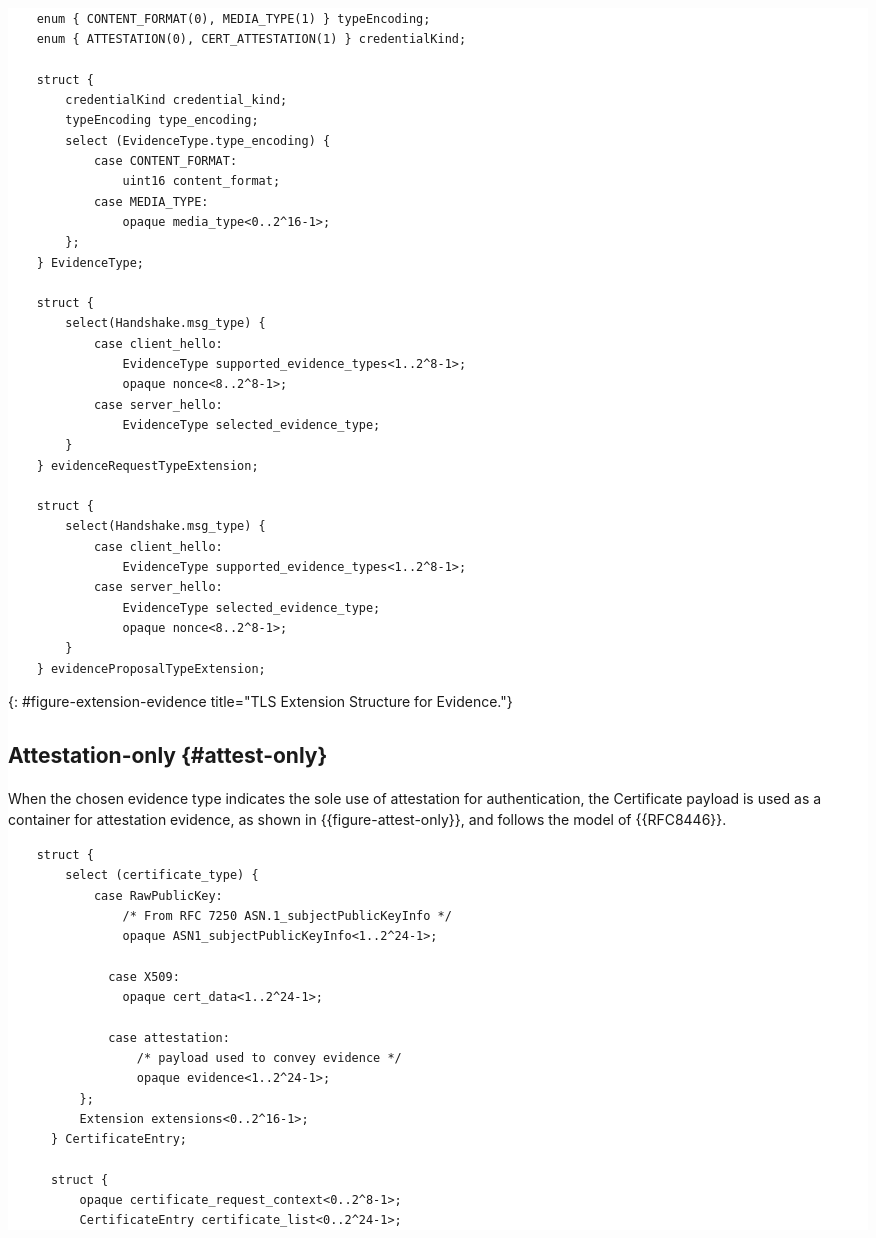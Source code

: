 ~~~~
    enum { CONTENT_FORMAT(0), MEDIA_TYPE(1) } typeEncoding;
    enum { ATTESTATION(0), CERT_ATTESTATION(1) } credentialKind;

    struct {
        credentialKind credential_kind;
        typeEncoding type_encoding;
        select (EvidenceType.type_encoding) {
            case CONTENT_FORMAT:
                uint16 content_format;
            case MEDIA_TYPE:
                opaque media_type<0..2^16-1>;
        };
    } EvidenceType;

    struct {
        select(Handshake.msg_type) {
            case client_hello:
                EvidenceType supported_evidence_types<1..2^8-1>;
                opaque nonce<8..2^8-1>;
            case server_hello:
                EvidenceType selected_evidence_type;
        }
    } evidenceRequestTypeExtension;

    struct {
        select(Handshake.msg_type) {
            case client_hello:
                EvidenceType supported_evidence_types<1..2^8-1>;
            case server_hello:
                EvidenceType selected_evidence_type;
                opaque nonce<8..2^8-1>;
        }
    } evidenceProposalTypeExtension;
~~~~
{: #figure-extension-evidence title="TLS Extension Structure for Evidence."}

## Attestation-only {#attest-only}

When the chosen evidence type indicates the sole use of attestation for
authentication, the Certificate payload is used as a container for
attestation evidence, as shown in {{figure-attest-only}}, and follows the
model of {{RFC8446}}.

~~~~
    struct {
        select (certificate_type) {
            case RawPublicKey:
                /* From RFC 7250 ASN.1_subjectPublicKeyInfo */
                opaque ASN1_subjectPublicKeyInfo<1..2^24-1>;

              case X509:
                opaque cert_data<1..2^24-1>;

              case attestation:
                  /* payload used to convey evidence */
                  opaque evidence<1..2^24-1>;
          };
          Extension extensions<0..2^16-1>;
      } CertificateEntry;

      struct {
          opaque certificate_request_context<0..2^8-1>;
          CertificateEntry certificate_list<0..2^24-1>;
~~~~